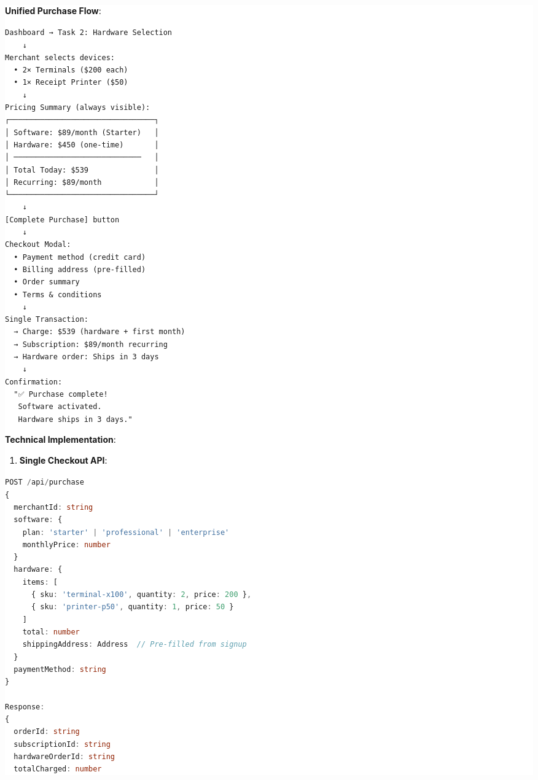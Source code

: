 **Unified Purchase Flow**:

```
Dashboard → Task 2: Hardware Selection
    ↓
Merchant selects devices:
  • 2× Terminals ($200 each)
  • 1× Receipt Printer ($50)
    ↓
Pricing Summary (always visible):
┌─────────────────────────────────┐
│ Software: $89/month (Starter)   │
│ Hardware: $450 (one-time)       │
│ ─────────────────────────────   │
│ Total Today: $539               │
│ Recurring: $89/month            │
└─────────────────────────────────┘
    ↓
[Complete Purchase] button
    ↓
Checkout Modal:
  • Payment method (credit card)
  • Billing address (pre-filled)
  • Order summary
  • Terms & conditions
    ↓
Single Transaction:
  → Charge: $539 (hardware + first month)
  → Subscription: $89/month recurring
  → Hardware order: Ships in 3 days
    ↓
Confirmation:
  "✅ Purchase complete!
   Software activated.
   Hardware ships in 3 days."
```

**Technical Implementation**:

1. **Single Checkout API**:
```typescript
POST /api/purchase
{
  merchantId: string
  software: {
    plan: 'starter' | 'professional' | 'enterprise'
    monthlyPrice: number
  }
  hardware: {
    items: [
      { sku: 'terminal-x100', quantity: 2, price: 200 },
      { sku: 'printer-p50', quantity: 1, price: 50 }
    ]
    total: number
    shippingAddress: Address  // Pre-filled from signup
  }
  paymentMethod: string
}

Response:
{
  orderId: string
  subscriptionId: string
  hardwareOrderId: string
  totalCharged: number
```